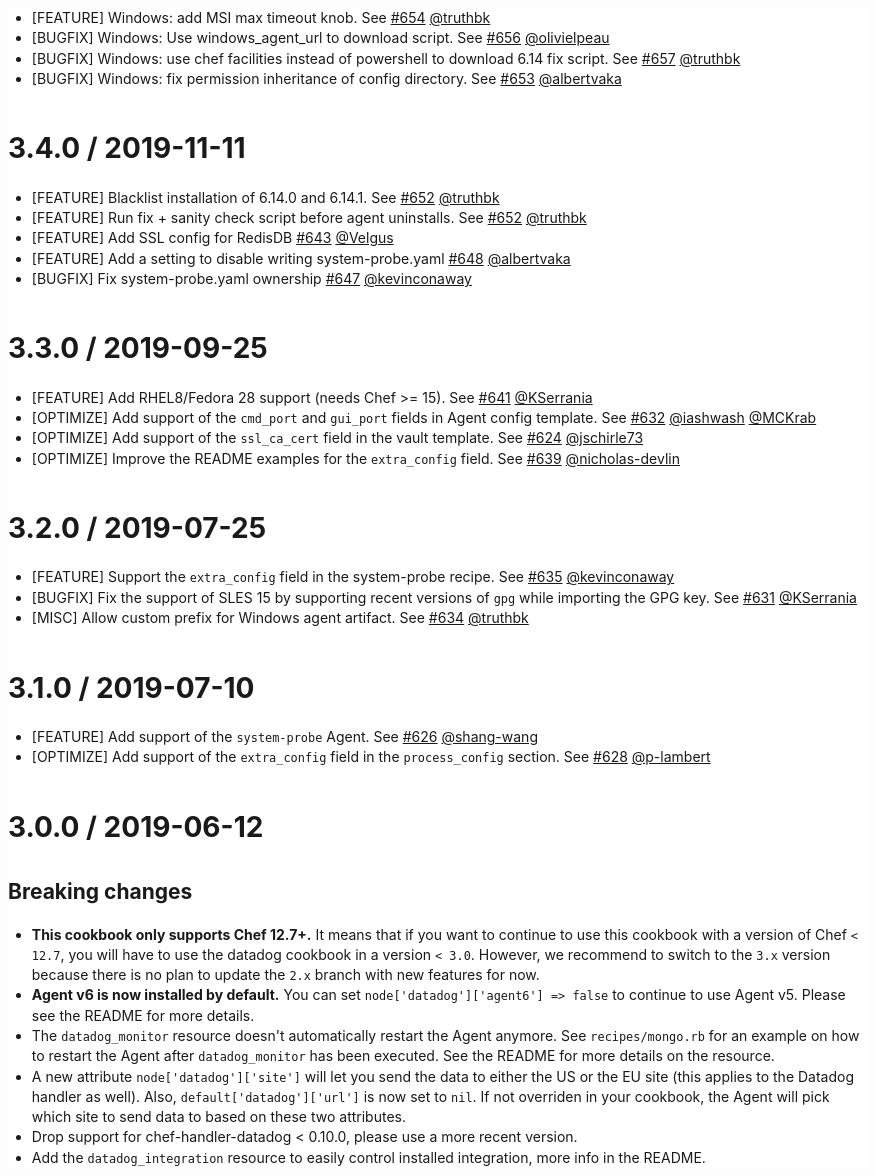 * [FEATURE] Windows: add MSI max timeout knob. See [#654][] [@truthbk][]
* [BUGFIX] Windows: Use windows_agent_url to download script. See [#656][] [@olivielpeau][]
* [BUGFIX] Windows: use chef facilities instead of powershell to download 6.14 fix script. See [#657][] [@truthbk][]
* [BUGFIX] Windows: fix permission inheritance of config directory. See [#653][] [@albertvaka][]

# 3.4.0 / 2019-11-11

* [FEATURE] Blacklist installation of 6.14.0 and 6.14.1. See [#652][] [@truthbk][]
* [FEATURE] Run fix + sanity check script before agent uninstalls. See [#652][] [@truthbk][]
* [FEATURE] Add SSL config for RedisDB [#643][] [@Velgus][]
* [FEATURE] Add a setting to disable writing system-probe.yaml [#648][] [@albertvaka][]
* [BUGFIX] Fix system-probe.yaml ownership [#647][] [@kevinconaway][]

# 3.3.0 / 2019-09-25

* [FEATURE] Add RHEL8/Fedora 28 support (needs Chef >= 15). See [#641][] [@KSerrania][]
* [OPTIMIZE] Add support of the `cmd_port` and `gui_port` fields in Agent config template. See [#632][] [@iashwash][] [@MCKrab][]
* [OPTIMIZE] Add support of the `ssl_ca_cert` field in the vault template. See [#624][] [@jschirle73][]
* [OPTIMIZE] Improve the README examples for the `extra_config` field. See [#639][] [@nicholas-devlin][]

# 3.2.0 / 2019-07-25

* [FEATURE] Support the `extra_config` field in the system-probe recipe. See [#635][] [@kevinconaway][]
* [BUGFIX] Fix the support of SLES 15 by supporting recent versions of `gpg` while importing the GPG key. See [#631][] [@KSerrania][]
* [MISC] Allow custom prefix for Windows agent artifact. See [#634][] [@truthbk][]

# 3.1.0 / 2019-07-10

* [FEATURE] Add support of the `system-probe` Agent. See [#626][] [@shang-wang][]
* [OPTIMIZE] Add support of the `extra_config` field in the `process_config` section. See [#628][] [@p-lambert][]

# 3.0.0 / 2019-06-12

## Breaking changes

  * **This cookbook only supports Chef 12.7+.** It means that if you want to continue
  to use this cookbook with a version of Chef `< 12.7`, you will have to use the datadog
  cookbook in a version `< 3.0`. However, we recommend to switch to the `3.x` version
  because there is no plan to update the `2.x` branch with new features for now.
  * **Agent v6 is now installed by default.** You can set `node['datadog']['agent6'] => false` to continue to use Agent v5. Please see the README for more details.
  * The `datadog_monitor` resource doesn't automatically restart the Agent anymore.
  See `recipes/mongo.rb` for an example on how to restart the Agent after `datadog_monitor` has been executed. See the README for more details on the resource.
  * A new attribute `node['datadog']['site']` will let you send the data to either
  the US or the EU site (this applies to the Datadog handler as well). Also, `default['datadog']['url']` is now set to `nil`.
  If not overriden in your cookbook, the Agent will pick which site to send data to based on these two attributes.
  * Drop support for chef-handler-datadog < 0.10.0, please use a more recent version.
  * Add the `datadog_integration` resource to easily control installed integration, more info in the README.

[docs]: https://github.com/DataDog/chef-datadog/blob/master/README.md
[#18]: https://github.com/DataDog/chef-datadog/issues/18
[#22]: https://github.com/DataDog/chef-datadog/issues/22
[#23]: https://github.com/DataDog/chef-datadog/issues/23
[#26]: https://github.com/DataDog/chef-datadog/issues/26
[#27]: https://github.com/DataDog/chef-datadog/issues/27
[#28]: https://github.com/DataDog/chef-datadog/issues/28
[#34]: https://github.com/DataDog/chef-datadog/issues/34
[#35]: https://github.com/DataDog/chef-datadog/issues/35
[#37]: https://github.com/DataDog/chef-datadog/issues/37
[#44]: https://github.com/DataDog/chef-datadog/issues/44
[#46]: https://github.com/DataDog/chef-datadog/issues/46
[#55]: https://github.com/DataDog/chef-datadog/issues/55
[#56]: https://github.com/DataDog/chef-datadog/issues/56
[#58]: https://github.com/DataDog/chef-datadog/issues/58
[#59]: https://github.com/DataDog/chef-datadog/issues/59
[#60]: https://github.com/DataDog/chef-datadog/issues/60
[#61]: https://github.com/DataDog/chef-datadog/issues/61
[#63]: https://github.com/DataDog/chef-datadog/issues/63
[#65]: https://github.com/DataDog/chef-datadog/issues/65
[#66]: https://github.com/DataDog/chef-datadog/issues/66
[#67]: https://github.com/DataDog/chef-datadog/issues/67
[#74]: https://github.com/DataDog/chef-datadog/issues/74
[#76]: https://github.com/DataDog/chef-datadog/issues/76
[#77]: https://github.com/DataDog/chef-datadog/issues/77
[#79]: https://github.com/DataDog/chef-datadog/issues/79
[#80]: https://github.com/DataDog/chef-datadog/issues/80
[#81]: https://github.com/DataDog/chef-datadog/issues/81
[#82]: https://github.com/DataDog/chef-datadog/issues/82
[#83]: https://github.com/DataDog/chef-datadog/issues/83
[#84]: https://github.com/DataDog/chef-datadog/issues/84
[#86]: https://github.com/DataDog/chef-datadog/issues/86
[#88]: https://github.com/DataDog/chef-datadog/issues/88
[#89]: https://github.com/DataDog/chef-datadog/issues/89
[#90]: https://github.com/DataDog/chef-datadog/issues/90
[#93]: https://github.com/DataDog/chef-datadog/issues/93
[#94]: https://github.com/DataDog/chef-datadog/issues/94
[#95]: https://github.com/DataDog/chef-datadog/issues/95
[#97]: https://github.com/DataDog/chef-datadog/issues/97
[#98]: https://github.com/DataDog/chef-datadog/issues/98
[#100]: https://github.com/DataDog/chef-datadog/issues/100
[#101]: https://github.com/DataDog/chef-datadog/issues/101
[#103]: https://github.com/DataDog/chef-datadog/issues/103
[#105]: https://github.com/DataDog/chef-datadog/issues/105
[#113]: https://github.com/DataDog/chef-datadog/issues/113
[#116]: https://github.com/DataDog/chef-datadog/issues/116
[#117]: https://github.com/DataDog/chef-datadog/issues/117
[#123]: https://github.com/DataDog/chef-datadog/issues/123
[#125]: https://github.com/DataDog/chef-datadog/issues/125
[#127]: https://github.com/DataDog/chef-datadog/issues/127
[#135]: https://github.com/DataDog/chef-datadog/issues/135
[#138]: https://github.com/DataDog/chef-datadog/issues/138
[#147]: https://github.com/DataDog/chef-datadog/issues/147
[#148]: https://github.com/DataDog/chef-datadog/issues/148
[#159]: https://github.com/DataDog/chef-datadog/issues/159
[#163]: https://github.com/DataDog/chef-datadog/issues/163
[#167]: https://github.com/DataDog/chef-datadog/issues/167
[#169]: https://github.com/DataDog/chef-datadog/issues/169
[#171]: https://github.com/DataDog/chef-datadog/issues/171
[#177]: https://github.com/DataDog/chef-datadog/issues/177
[#178]: https://github.com/DataDog/chef-datadog/issues/178
[#182]: https://github.com/DataDog/chef-datadog/issues/182
[#185]: https://github.com/DataDog/chef-datadog/issues/185
[#187]: https://github.com/DataDog/chef-datadog/issues/187
[#190]: https://github.com/DataDog/chef-datadog/issues/190
[#191]: https://github.com/DataDog/chef-datadog/issues/191
[#192]: https://github.com/DataDog/chef-datadog/issues/192
[#196]: https://github.com/DataDog/chef-datadog/issues/196
[#197]: https://github.com/DataDog/chef-datadog/issues/197
[#198]: https://github.com/DataDog/chef-datadog/issues/198
[#200]: https://github.com/DataDog/chef-datadog/issues/200
[#203]: https://github.com/DataDog/chef-datadog/issues/203
[#204]: https://github.com/DataDog/chef-datadog/issues/204
[#205]: https://github.com/DataDog/chef-datadog/issues/205
[#208]: https://github.com/DataDog/chef-datadog/issues/208
[#209]: https://github.com/DataDog/chef-datadog/issues/209
[#210]: https://github.com/DataDog/chef-datadog/issues/210
[#212]: https://github.com/DataDog/chef-datadog/issues/212
[#215]: https://github.com/DataDog/chef-datadog/issues/215
[#216]: https://github.com/DataDog/chef-datadog/issues/216
[#217]: https://github.com/DataDog/chef-datadog/issues/217
[#218]: https://github.com/DataDog/chef-datadog/issues/218
[#219]: https://github.com/DataDog/chef-datadog/issues/219
[#220]: https://github.com/DataDog/chef-datadog/issues/220
[#221]: https://github.com/DataDog/chef-datadog/issues/221
[#223]: https://github.com/DataDog/chef-datadog/issues/223
[#224]: https://github.com/DataDog/chef-datadog/issues/224
[#225]: https://github.com/DataDog/chef-datadog/issues/225
[#227]: https://github.com/DataDog/chef-datadog/issues/227
[#229]: https://github.com/DataDog/chef-datadog/issues/229
[#231]: https://github.com/DataDog/chef-datadog/issues/231
[#232]: https://github.com/DataDog/chef-datadog/issues/232
[#235]: https://github.com/DataDog/chef-datadog/issues/235
[#237]: https://github.com/DataDog/chef-datadog/issues/237
[#238]: https://github.com/DataDog/chef-datadog/issues/238
[#240]: https://github.com/DataDog/chef-datadog/issues/240
[#243]: https://github.com/DataDog/chef-datadog/issues/243
[#244]: https://github.com/DataDog/chef-datadog/issues/244
[#245]: https://github.com/DataDog/chef-datadog/issues/245
[#246]: https://github.com/DataDog/chef-datadog/issues/246
[#247]: https://github.com/DataDog/chef-datadog/issues/247
[#248]: https://github.com/DataDog/chef-datadog/issues/248
[#249]: https://github.com/DataDog/chef-datadog/issues/249
[#250]: https://github.com/DataDog/chef-datadog/issues/250
[#251]: https://github.com/DataDog/chef-datadog/issues/251
[#253]: https://github.com/DataDog/chef-datadog/issues/253
[#259]: https://github.com/DataDog/chef-datadog/issues/259
[#261]: https://github.com/DataDog/chef-datadog/issues/261
[#262]: https://github.com/DataDog/chef-datadog/issues/262
[#263]: https://github.com/DataDog/chef-datadog/issues/263
[#266]: https://github.com/DataDog/chef-datadog/issues/266
[#271]: https://github.com/DataDog/chef-datadog/issues/271
[#272]: https://github.com/DataDog/chef-datadog/issues/272
[#273]: https://github.com/DataDog/chef-datadog/issues/273
[#274]: https://github.com/DataDog/chef-datadog/issues/274
[#276]: https://github.com/DataDog/chef-datadog/issues/276
[#277]: https://github.com/DataDog/chef-datadog/issues/277
[#278]: https://github.com/DataDog/chef-datadog/issues/278
[#280]: https://github.com/DataDog/chef-datadog/issues/280
[#281]: https://github.com/DataDog/chef-datadog/issues/281
[#284]: https://github.com/DataDog/chef-datadog/issues/284
[#285]: https://github.com/DataDog/chef-datadog/issues/285
[#286]: https://github.com/DataDog/chef-datadog/issues/286
[#291]: https://github.com/DataDog/chef-datadog/issues/291
[#294]: https://github.com/DataDog/chef-datadog/issues/294
[#295]: https://github.com/DataDog/chef-datadog/issues/295
[#296]: https://github.com/DataDog/chef-datadog/issues/296
[#298]: https://github.com/DataDog/chef-datadog/issues/298
[#299]: https://github.com/DataDog/chef-datadog/issues/299
[#300]: https://github.com/DataDog/chef-datadog/issues/300
[#304]: https://github.com/DataDog/chef-datadog/issues/304
[#308]: https://github.com/DataDog/chef-datadog/issues/308
[#313]: https://github.com/DataDog/chef-datadog/issues/313
[#314]: https://github.com/DataDog/chef-datadog/issues/314
[#315]: https://github.com/DataDog/chef-datadog/issues/315
[#317]: https://github.com/DataDog/chef-datadog/issues/317
[#322]: https://github.com/DataDog/chef-datadog/issues/322
[#324]: https://github.com/DataDog/chef-datadog/issues/324
[#326]: https://github.com/DataDog/chef-datadog/issues/326
[#332]: https://github.com/DataDog/chef-datadog/issues/332
[#334]: https://github.com/DataDog/chef-datadog/issues/334
[#340]: https://github.com/DataDog/chef-datadog/issues/340
[#348]: https://github.com/DataDog/chef-datadog/issues/348
[#351]: https://github.com/DataDog/chef-datadog/issues/351
[#355]: https://github.com/DataDog/chef-datadog/issues/355
[#357]: https://github.com/DataDog/chef-datadog/issues/357
[#358]: https://github.com/DataDog/chef-datadog/issues/358
[#359]: https://github.com/DataDog/chef-datadog/issues/359
[#361]: https://github.com/DataDog/chef-datadog/issues/361
[#362]: https://github.com/DataDog/chef-datadog/issues/362
[#364]: https://github.com/DataDog/chef-datadog/issues/364
[#365]: https://github.com/DataDog/chef-datadog/issues/365
[#368]: https://github.com/DataDog/chef-datadog/issues/368
[#372]: https://github.com/DataDog/chef-datadog/issues/372
[#374]: https://github.com/DataDog/chef-datadog/issues/374
[#375]: https://github.com/DataDog/chef-datadog/issues/375
[#380]: https://github.com/DataDog/chef-datadog/issues/380
[#383]: https://github.com/DataDog/chef-datadog/issues/383
[#384]: https://github.com/DataDog/chef-datadog/issues/384
[#387]: https://github.com/DataDog/chef-datadog/issues/387
[#388]: https://github.com/DataDog/chef-datadog/issues/388
[#390]: https://github.com/DataDog/chef-datadog/issues/390
[#395]: https://github.com/DataDog/chef-datadog/issues/395
[#396]: https://github.com/DataDog/chef-datadog/issues/396
[#397]: https://github.com/DataDog/chef-datadog/issues/397
[#398]: https://github.com/DataDog/chef-datadog/issues/398
[#400]: https://github.com/DataDog/chef-datadog/issues/400
[#402]: https://github.com/DataDog/chef-datadog/issues/402
[#404]: https://github.com/DataDog/chef-datadog/issues/404
[#409]: https://github.com/DataDog/chef-datadog/issues/409
[#410]: https://github.com/DataDog/chef-datadog/issues/410
[#413]: https://github.com/DataDog/chef-datadog/issues/413
[#414]: https://github.com/DataDog/chef-datadog/issues/414
[#415]: https://github.com/DataDog/chef-datadog/issues/415
[#417]: https://github.com/DataDog/chef-datadog/issues/417
[#419]: https://github.com/DataDog/chef-datadog/issues/419
[#420]: https://github.com/DataDog/chef-datadog/issues/420
[#424]: https://github.com/DataDog/chef-datadog/issues/424
[#425]: https://github.com/DataDog/chef-datadog/issues/425
[#428]: https://github.com/DataDog/chef-datadog/issues/428
[#430]: https://github.com/DataDog/chef-datadog/issues/430
[#433]: https://github.com/DataDog/chef-datadog/issues/433
[#435]: https://github.com/DataDog/chef-datadog/issues/435
[#436]: https://github.com/DataDog/chef-datadog/issues/436
[#437]: https://github.com/DataDog/chef-datadog/issues/437
[#438]: https://github.com/DataDog/chef-datadog/issues/438
[#445]: https://github.com/DataDog/chef-datadog/issues/445
[#446]: https://github.com/DataDog/chef-datadog/issues/446
[#448]: https://github.com/DataDog/chef-datadog/issues/448
[#450]: https://github.com/DataDog/chef-datadog/issues/450
[#454]: https://github.com/DataDog/chef-datadog/issues/454
[#458]: https://github.com/DataDog/chef-datadog/issues/458
[#460]: https://github.com/DataDog/chef-datadog/issues/460
[#462]: https://github.com/DataDog/chef-datadog/issues/462
[#463]: https://github.com/DataDog/chef-datadog/issues/463
[#465]: https://github.com/DataDog/chef-datadog/issues/465
[#469]: https://github.com/DataDog/chef-datadog/issues/469
[#472]: https://github.com/DataDog/chef-datadog/issues/472
[#474]: https://github.com/DataDog/chef-datadog/issues/474
[#479]: https://github.com/DataDog/chef-datadog/issues/479
[#480]: https://github.com/DataDog/chef-datadog/issues/480
[#484]: https://github.com/DataDog/chef-datadog/issues/484
[#486]: https://github.com/DataDog/chef-datadog/issues/486
[#487]: https://github.com/DataDog/chef-datadog/issues/487
[#490]: https://github.com/DataDog/chef-datadog/issues/490
[#492]: https://github.com/DataDog/chef-datadog/issues/492
[#493]: https://github.com/DataDog/chef-datadog/issues/493
[#495]: https://github.com/DataDog/chef-datadog/issues/495
[#498]: https://github.com/DataDog/chef-datadog/issues/498
[#499]: https://github.com/DataDog/chef-datadog/issues/499
[#501]: https://github.com/DataDog/chef-datadog/issues/501
[#505]: https://github.com/DataDog/chef-datadog/issues/505
[#508]: https://github.com/DataDog/chef-datadog/issues/508
[#511]: https://github.com/DataDog/chef-datadog/issues/511
[#513]: https://github.com/DataDog/chef-datadog/issues/513
[#515]: https://github.com/DataDog/chef-datadog/issues/515
[#516]: https://github.com/DataDog/chef-datadog/issues/516
[#518]: https://github.com/DataDog/chef-datadog/issues/518
[#520]: https://github.com/DataDog/chef-datadog/issues/520
[#522]: https://github.com/DataDog/chef-datadog/issues/522
[#523]: https://github.com/DataDog/chef-datadog/issues/523
[#525]: https://github.com/DataDog/chef-datadog/issues/525
[#526]: https://github.com/DataDog/chef-datadog/issues/526
[#527]: https://github.com/DataDog/chef-datadog/issues/527
[#528]: https://github.com/DataDog/chef-datadog/issues/528
[#530]: https://github.com/DataDog/chef-datadog/issues/530
[#531]: https://github.com/DataDog/chef-datadog/issues/531
[#532]: https://github.com/DataDog/chef-datadog/issues/532
[#533]: https://github.com/DataDog/chef-datadog/issues/533
[#540]: https://github.com/DataDog/chef-datadog/issues/540
[#544]: https://github.com/DataDog/chef-datadog/issues/544
[#548]: https://github.com/DataDog/chef-datadog/issues/548
[#549]: https://github.com/DataDog/chef-datadog/issues/549
[#551]: https://github.com/DataDog/chef-datadog/issues/551
[#555]: https://github.com/DataDog/chef-datadog/issues/555
[#557]: https://github.com/DataDog/chef-datadog/issues/557
[#561]: https://github.com/DataDog/chef-datadog/issues/561
[#562]: https://github.com/DataDog/chef-datadog/issues/562
[#563]: https://github.com/DataDog/chef-datadog/issues/563
[#564]: https://github.com/DataDog/chef-datadog/issues/564
[#565]: https://github.com/DataDog/chef-datadog/issues/565
[#568]: https://github.com/DataDog/chef-datadog/issues/568
[#582]: https://github.com/DataDog/chef-datadog/issues/582
[#583]: https://github.com/DataDog/chef-datadog/issues/583
[#585]: https://github.com/DataDog/chef-datadog/issues/585
[#586]: https://github.com/DataDog/chef-datadog/issues/586
[#588]: https://github.com/DataDog/chef-datadog/issues/588
[#591]: https://github.com/DataDog/chef-datadog/issues/591
[#594]: https://github.com/DataDog/chef-datadog/issues/594
[#595]: https://github.com/DataDog/chef-datadog/issues/595
[#596]: https://github.com/DataDog/chef-datadog/issues/596
[#597]: https://github.com/DataDog/chef-datadog/issues/597
[#599]: https://github.com/DataDog/chef-datadog/issues/599
[#600]: https://github.com/DataDog/chef-datadog/issues/600
[#613]: https://github.com/DataDog/chef-datadog/issues/613
[#618]: https://github.com/DataDog/chef-datadog/issues/618
[#624]: https://github.com/DataDog/chef-datadog/issues/624
[#626]: https://github.com/DataDog/chef-datadog/issues/626
[#628]: https://github.com/DataDog/chef-datadog/issues/628
[#631]: https://github.com/DataDog/chef-datadog/issues/631
[#632]: https://github.com/DataDog/chef-datadog/issues/632
[#634]: https://github.com/DataDog/chef-datadog/issues/634
[#635]: https://github.com/DataDog/chef-datadog/issues/635
[#639]: https://github.com/DataDog/chef-datadog/issues/639
[#641]: https://github.com/DataDog/chef-datadog/issues/641
[#643]: https://github.com/DataDog/chef-datadog/issues/643
[#647]: https://github.com/DataDog/chef-datadog/issues/647
[#648]: https://github.com/DataDog/chef-datadog/issues/648
[#650]: https://github.com/DataDog/chef-datadog/issues/650
[#652]: https://github.com/DataDog/chef-datadog/issues/652
[#653]: https://github.com/DataDog/chef-datadog/issues/653
[#654]: https://github.com/DataDog/chef-datadog/issues/654
[#656]: https://github.com/DataDog/chef-datadog/issues/656
[#657]: https://github.com/DataDog/chef-datadog/issues/657
[#666]: https://github.com/DataDog/chef-datadog/issues/666
[#667]: https://github.com/DataDog/chef-datadog/issues/667
[#670]: https://github.com/DataDog/chef-datadog/issues/670
[#675]: https://github.com/DataDog/chef-datadog/issues/675
[#678]: https://github.com/DataDog/chef-datadog/issues/678
[#685]: https://github.com/DataDog/chef-datadog/issues/685
[#687]: https://github.com/DataDog/chef-datadog/issues/687
[#689]: https://github.com/DataDog/chef-datadog/issues/689
[#690]: https://github.com/DataDog/chef-datadog/issues/690
[#691]: https://github.com/DataDog/chef-datadog/issues/691
[#693]: https://github.com/DataDog/chef-datadog/issues/693
[#694]: https://github.com/DataDog/chef-datadog/issues/694
[#699]: https://github.com/DataDog/chef-datadog/issues/699
[#704]: https://github.com/DataDog/chef-datadog/issues/704
[#707]: https://github.com/DataDog/chef-datadog/issues/707
[#708]: https://github.com/DataDog/chef-datadog/issues/708
[#709]: https://github.com/DataDog/chef-datadog/issues/709
[#711]: https://github.com/DataDog/chef-datadog/issues/711
[#712]: https://github.com/DataDog/chef-datadog/issues/712
[#714]: https://github.com/DataDog/chef-datadog/issues/714
[#715]: https://github.com/DataDog/chef-datadog/issues/715
[#717]: https://github.com/DataDog/chef-datadog/issues/717
[#718]: https://github.com/DataDog/chef-datadog/issues/718
[@ABrehm264]: https://github.com/ABrehm264
[@AlexBevan]: https://github.com/AlexBevan
[@Azraeht]: https://github.com/Azraeht
[@BrentOnRails]: https://github.com/BrentOnRails
[@DorianZaccaria]: https://github.com/DorianZaccaria
[@EasyAsABC123]: https://github.com/EasyAsABC123
[@JoeDeVries]: https://github.com/JoeDeVries
[@KSerrania]: https://github.com/KSerrania
[@LeoCavaille]: https://github.com/LeoCavaille
[@MCKrab]: https://github.com/MCKrab
[@MiguelMoll]: https://github.com/MiguelMoll
[@NBParis]: https://github.com/NBParis
[@NathanielMichael]: https://github.com/NathanielMichael
[@Nibons]: https://github.com/Nibons
[@RedWhiteMiko]: https://github.com/RedWhiteMiko
[@SelerityMichael]: https://github.com/SelerityMichael
[@SupermanScott]: https://github.com/SupermanScott
[@Velgus]: https://github.com/Velgus
[@aknarts]: https://github.com/aknarts
[@albertvaka]: https://github.com/albertvaka
[@alexism]: https://github.com/alexism
[@alq]: https://github.com/alq
[@antonio-osorio]: https://github.com/antonio-osorio
[@arthurnn]: https://github.com/arthurnn
[@asherf]: https://github.com/asherf
[@aymen-chetoui]: https://github.com/aymen-chetoui
[@azuretek]: https://github.com/azuretek
[@babbottscott]: https://github.com/babbottscott
[@bai]: https://github.com/bai
[@benmanns]: https://github.com/benmanns
[@bflad]: https://github.com/bflad
[@bitmonk]: https://github.com/bitmonk
[@borgilb]: https://github.com/borgilb
[@brentm5]: https://github.com/brentm5
[@ccannell67]: https://github.com/ccannell67
[@chrissnell]: https://github.com/chrissnell
[@clmoreno]: https://github.com/clmoreno
[@clofresh]: https://github.com/clofresh
[@cobusbernard]: https://github.com/cobusbernard
[@conorbranagan]: https://github.com/conorbranagan
[@coosh]: https://github.com/coosh
[@ctrlok]: https://github.com/ctrlok
[@dafyddcrosby]: https://github.com/dafyddcrosby
[@danjamesmay]: https://github.com/danjamesmay
[@darron]: https://github.com/darron
[@datwiz]: https://github.com/datwiz
[@degemer]: https://github.com/degemer
[@dimier]: https://github.com/dimier
[@dlackty]: https://github.com/dlackty
[@dominicchan]: https://github.com/dominicchan
[@donaldguy]: https://github.com/donaldguy
[@drewrothstein]: https://github.com/drewrothstein
[@dsalvador-dsalvador]: https://github.com/dsalvador-dsalvador
[@dwradcliffe]: https://github.com/dwradcliffe
[@ed-flanagan]: https://github.com/ed-flanagan
[@eherot]: https://github.com/eherot
[@elafarge]: https://github.com/elafarge
[@elijahandrews]: https://github.com/elijahandrews
[@eplanet]: https://github.com/eplanet
[@evan2645]: https://github.com/evan2645
[@fatbasstard]: https://github.com/fatbasstard
[@flah00]: https://github.com/flah00
[@foobarto]: https://github.com/foobarto
[@frezbo]: https://github.com/frezbo
[@gkze]: https://github.com/gkze
[@gmmeyer]: https://github.com/gmmeyer
[@graemej]: https://github.com/graemej
[@gregf]: https://github.com/gregf
[@grogancolin]: https://github.com/grogancolin
[@gswallow]: https://github.com/gswallow
[@hartfordfive]: https://github.com/hartfordfive
[@hilli]: https://github.com/hilli
[@historus]: https://github.com/historus
[@hydrant25]: https://github.com/hydrant25
[@iancward]: https://github.com/iancward
[@iashwash]: https://github.com/iashwash
[@inokappa]: https://github.com/inokappa
[@isaacdd]: https://github.com/isaacdd
[@jaxi]: https://github.com/jaxi
[@jblancett]: https://github.com/jblancett
[@jcftang-r7]: https://github.com/jcftang-r7
[@jedi4ever]: https://github.com/jedi4ever
[@jeffbyrnes]: https://github.com/jeffbyrnes
[@jmanero-r7]: https://github.com/jmanero-r7
[@jpcallanta]: https://github.com/jpcallanta
[@jridgewell]: https://github.com/jridgewell
[@jschirle73]: https://github.com/jschirle73
[@jtimberman]: https://github.com/jtimberman
[@juliandunn]: https://github.com/juliandunn
[@julien-lebot]: https://github.com/julien-lebot
[@jvrplmlmn]: https://github.com/jvrplmlmn
[@k2v]: https://github.com/k2v
[@kbogtob]: https://github.com/kbogtob
[@kevinconaway]: https://github.com/kevinconaway
[@khouse]: https://github.com/khouse
[@kindlyseth]: https://github.com/kindlyseth
[@krasnoukhov]: https://github.com/krasnoukhov
[@kurochan]: https://github.com/kurochan
[@kylegoch]: https://github.com/kylegoch
[@lefthand]: https://github.com/lefthand
[@martinisoft]: https://github.com/martinisoft
[@mattrobenolt]: https://github.com/mattrobenolt
[@mfischer-zd]: https://github.com/mfischer-zd
[@mhebbar1]: https://github.com/mhebbar1
[@mikelaning]: https://github.com/mikelaning
[@miketheman]: https://github.com/miketheman
[@mirceal]: https://github.com/mirceal
[@mlcooper]: https://github.com/mlcooper
[@moisesbotarro]: https://github.com/moisesbotarro
[@mstepniowski]: https://github.com/mstepniowski
[@mtougeron]: https://github.com/mtougeron
[@nicholas-devlin]: https://github.com/nicholas-devlin
[@nickmarden]: https://github.com/nickmarden
[@nkts]: https://github.com/nkts
[@nyanshak]: https://github.com/nyanshak
[@olivielpeau]: https://github.com/olivielpeau
[@opsline-radek]: https://github.com/opsline-radek
[@otterdude97]: https://github.com/otterdude97
[@p-lambert]: https://github.com/p-lambert
[@phlipper]: https://github.com/phlipper
[@qqfr2507]: https://github.com/qqfr2507
[@raycrawford]: https://github.com/raycrawford
[@remeh]: https://github.com/remeh
[@remh]: https://github.com/remh
[@remicalixte]: https://github.com/remicalixte
[@rlaveycal]: https://github.com/rlaveycal
[@rposborne]: https://github.com/rposborne
[@rsheyd]: https://github.com/rsheyd
[@ryandjurovich]: https://github.com/ryandjurovich
[@schisamo]: https://github.com/schisamo
[@sethrosenblum]: https://github.com/sethrosenblum
[@shang-wang]: https://github.com/shang-wang
[@skarlupka]: https://github.com/skarlupka
[@someara]: https://github.com/someara
[@spencermpeterson]: https://github.com/spencermpeterson
[@stefanwb]: https://github.com/stefanwb
[@stensonb]: https://github.com/stensonb
[@stolfi]: https://github.com/stolfi
[@stonith]: https://github.com/stonith
[@takus]: https://github.com/takus
[@tejom]: https://github.com/tejom
[@thisismana]: https://github.com/thisismana
[@timusg]: https://github.com/timusg
[@tmichelet]: https://github.com/tmichelet
[@truthbk]: https://github.com/truthbk
[@tymartin-novu]: https://github.com/tymartin-novu
[@uzyexe]: https://github.com/uzyexe
[@wk8]: https://github.com/wk8
[@wolf31o2]: https://github.com/wolf31o2
[@xt99]: https://github.com/xt99
[@yannmh]: https://github.com/yannmh
[@zshenker]: https://github.com/zshenker